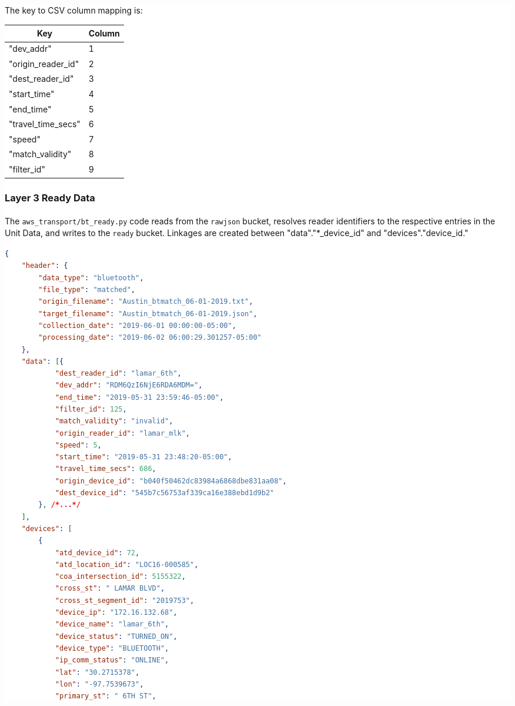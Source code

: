 The key to CSV column mapping is:

| **Key** | **Column**
| --- | ---
| "dev_addr" | 1
| "origin_reader_id" | 2
| "dest_reader_id" | 3
| "start_time" | 4
| "end_time" | 5
| "travel_time_secs" | 6
| "speed" | 7
| "match_validity" | 8
| "filter_id" | 9

### Layer 3 Ready Data

The `aws_transport/bt_ready.py` code reads from the `rawjson` bucket, resolves reader identifiers to the respective entries in the Unit Data, and writes to the `ready` bucket. Linkages are created between "data"."*_device_id" and "devices"."device_id."

```json
{
	"header": {
		"data_type": "bluetooth",
		"file_type": "matched",
		"origin_filename": "Austin_btmatch_06-01-2019.txt",
		"target_filename": "Austin_btmatch_06-01-2019.json",
		"collection_date": "2019-06-01 00:00:00-05:00",
		"processing_date": "2019-06-02 06:00:29.301257-05:00"
	},
	"data": [{
			"dest_reader_id": "lamar_6th",
			"dev_addr": "RDM6QzI6NjE6RDA6MDM=",
			"end_time": "2019-05-31 23:59:46-05:00",
			"filter_id": 125,
			"match_validity": "invalid",
			"origin_reader_id": "lamar_mlk",
			"speed": 5,
			"start_time": "2019-05-31 23:48:20-05:00",
			"travel_time_secs": 686,
			"origin_device_id": "b040f50462dc83984a6868dbe831aa08",
			"dest_device_id": "545b7c56753af339ca16e388ebd1d9b2"
		}, /*...*/
	],
	"devices": [
		{
			"atd_device_id": 72,
			"atd_location_id": "LOC16-000585",
			"coa_intersection_id": 5155322,
			"cross_st": " LAMAR BLVD",
			"cross_st_segment_id": "2019753",
			"device_ip": "172.16.132.68",
			"device_name": "lamar_6th",
			"device_status": "TURNED_ON",
			"device_type": "BLUETOOTH",
			"ip_comm_status": "ONLINE",
			"lat": "30.2715378",
			"lon": "-97.7539673",
			"primary_st": " 6TH ST",
```